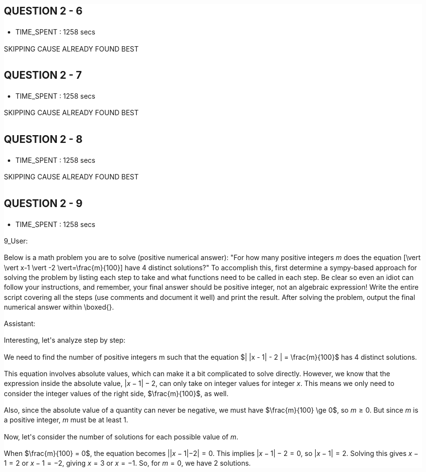 

## QUESTION 2 - 6 
- TIME_SPENT : 1258 secs

SKIPPING CAUSE ALREADY FOUND BEST



## QUESTION 2 - 7 
- TIME_SPENT : 1258 secs

SKIPPING CAUSE ALREADY FOUND BEST



## QUESTION 2 - 8 
- TIME_SPENT : 1258 secs

SKIPPING CAUSE ALREADY FOUND BEST



## QUESTION 2 - 9 
- TIME_SPENT : 1258 secs

9_User:

Below is a math problem you are to solve (positive numerical answer):
"For how many positive integers $m$ does the equation \[\vert \vert x-1 \vert -2 \vert=\frac{m}{100}\] have $4$ distinct solutions?"
To accomplish this, first determine a sympy-based approach for solving the problem by listing each step to take and what functions need to be called in each step. Be clear so even an idiot can follow your instructions, and remember, your final answer should be positive integer, not an algebraic expression!
Write the entire script covering all the steps (use comments and document it well) and print the result. After solving the problem, output the final numerical answer within \boxed{}.

Assistant: 

Interesting, let's analyze step by step:



We need to find the number of positive integers m such that the equation $| |x - 1| - 2 | = \frac{m}{100}$ has 4 distinct solutions.

This equation involves absolute values, which can make it a bit complicated to solve directly. However, we know that the expression inside the absolute value, $|x - 1| - 2$, can only take on integer values for integer $x$. This means we only need to consider the integer values of the right side, $\frac{m}{100}$, as well.

Also, since the absolute value of a quantity can never be negative, we must have $\frac{m}{100} \ge 0$, so $m \ge 0$. But since $m$ is a positive integer, $m$ must be at least 1.

Now, let's consider the number of solutions for each possible value of $m$. 

When $\frac{m}{100} = 0$, the equation becomes $| |x - 1| - 2 | = 0$. This implies $|x - 1| - 2 = 0$, so $|x - 1| = 2$. Solving this gives $x - 1 = 2$ or $x - 1 = -2$, giving $x = 3$ or $x = -1$. So, for $m = 0$, we have 2 solutions.
